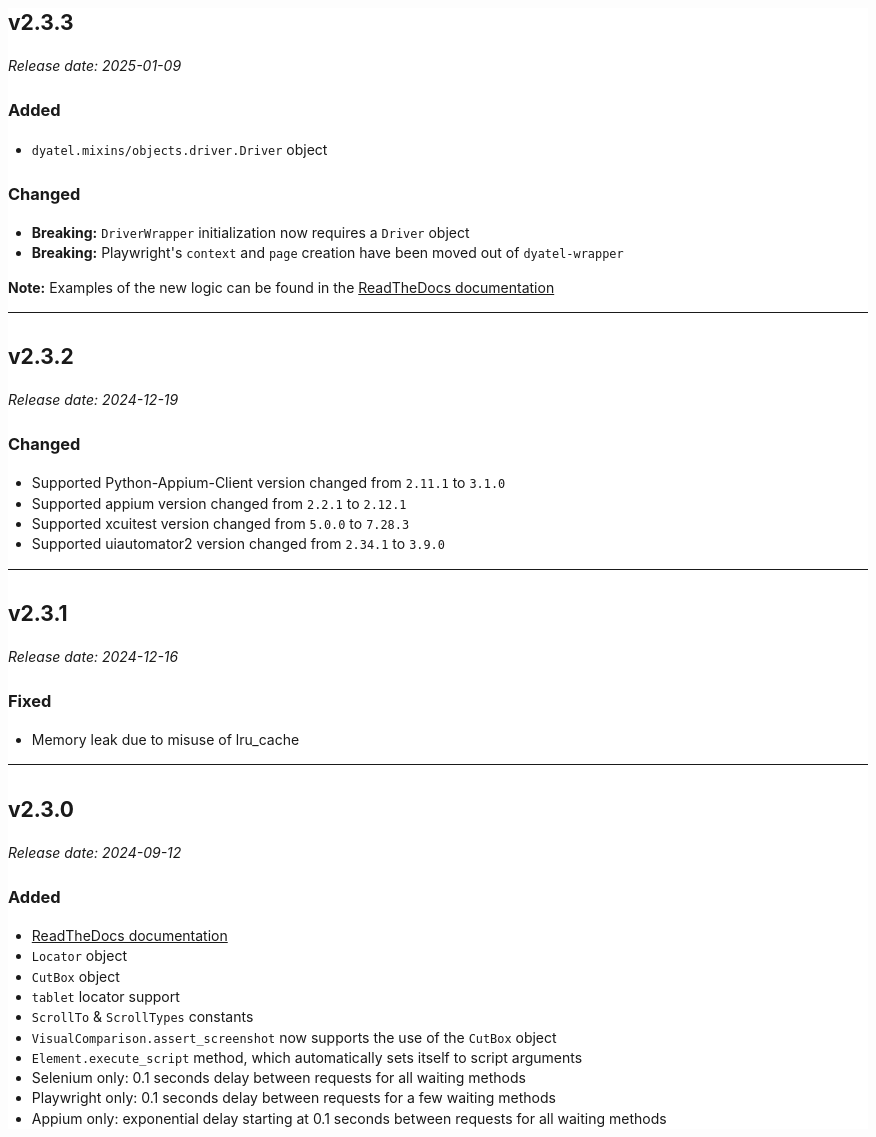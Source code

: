 
## v2.3.3
*Release date: 2025-01-09*

### Added
- `dyatel.mixins/objects.driver.Driver` object

### Changed
- **Breaking:** `DriverWrapper` initialization now requires a `Driver` object
- **Breaking:** Playwright's `context` and `page` creation have been moved out of `dyatel-wrapper`

**Note:** Examples of the new logic can be found in the [ReadTheDocs documentation](https://dyatel-wrapper.readthedocs.io/getting_started.html#selenium-driver-setup)

---

## v2.3.2
*Release date: 2024-12-19*

### Changed
- Supported Python-Appium-Client version changed from `2.11.1` to `3.1.0`
- Supported appium version changed from `2.2.1` to `2.12.1`
- Supported xcuitest version changed from `5.0.0` to `7.28.3`
- Supported uiautomator2 version changed from `2.34.1` to `3.9.0`

---

## v2.3.1
*Release date: 2024-12-16*

### Fixed
- Memory leak due to misuse of lru_cache

---

## v2.3.0
*Release date: 2024-09-12*

### Added
- [ReadTheDocs documentation](https://dyatel-wrapper.readthedocs.io/)
- `Locator` object
- `CutBox` object
- `tablet` locator support
- `ScrollTo` & `ScrollTypes` constants
- `VisualComparison.assert_screenshot` now supports the use of the `CutBox` object
- `Element.execute_script` method, which automatically sets itself to script arguments
- Selenium only: 0.1 seconds delay between requests for all waiting methods
- Playwright only: 0.1 seconds delay between requests for a few waiting methods
- Appium only: exponential delay starting at 0.1 seconds between requests for all waiting methods

